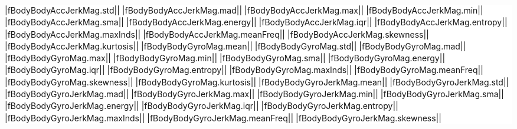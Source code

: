 |fBodyBodyAccJerkMag.std||
|fBodyBodyAccJerkMag.mad||
|fBodyBodyAccJerkMag.max||
|fBodyBodyAccJerkMag.min||
|fBodyBodyAccJerkMag.sma||
|fBodyBodyAccJerkMag.energy||
|fBodyBodyAccJerkMag.iqr||
|fBodyBodyAccJerkMag.entropy||
|fBodyBodyAccJerkMag.maxInds||
|fBodyBodyAccJerkMag.meanFreq||
|fBodyBodyAccJerkMag.skewness||
|fBodyBodyAccJerkMag.kurtosis||
|fBodyBodyGyroMag.mean||
|fBodyBodyGyroMag.std||
|fBodyBodyGyroMag.mad||
|fBodyBodyGyroMag.max||
|fBodyBodyGyroMag.min||
|fBodyBodyGyroMag.sma||
|fBodyBodyGyroMag.energy||
|fBodyBodyGyroMag.iqr||
|fBodyBodyGyroMag.entropy||
|fBodyBodyGyroMag.maxInds||
|fBodyBodyGyroMag.meanFreq||
|fBodyBodyGyroMag.skewness||
|fBodyBodyGyroMag.kurtosis||
|fBodyBodyGyroJerkMag.mean||
|fBodyBodyGyroJerkMag.std||
|fBodyBodyGyroJerkMag.mad||
|fBodyBodyGyroJerkMag.max||
|fBodyBodyGyroJerkMag.min||
|fBodyBodyGyroJerkMag.sma||
|fBodyBodyGyroJerkMag.energy||
|fBodyBodyGyroJerkMag.iqr||
|fBodyBodyGyroJerkMag.entropy||
|fBodyBodyGyroJerkMag.maxInds||
|fBodyBodyGyroJerkMag.meanFreq||
|fBodyBodyGyroJerkMag.skewness||